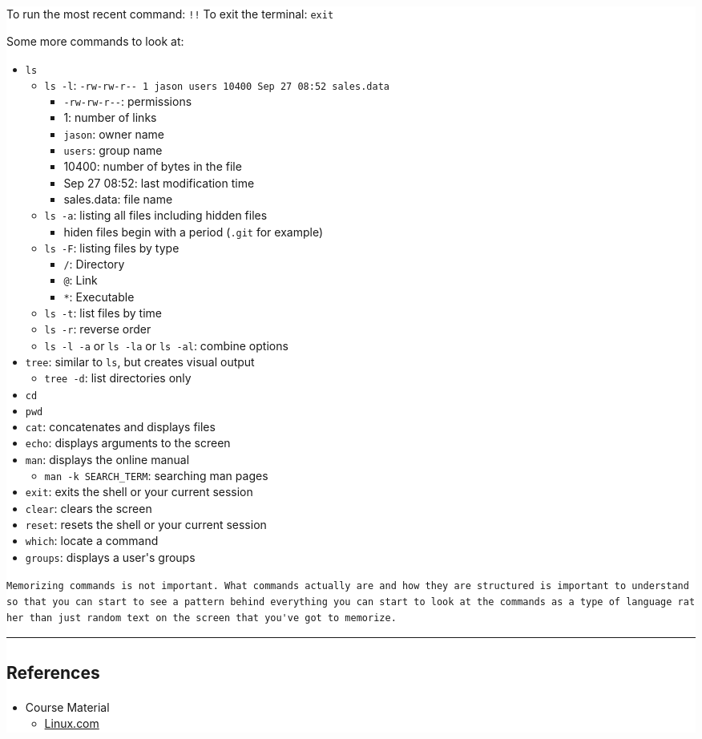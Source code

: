 To run the most recent command: `!!`
To exit the terminal: `exit`

Some more commands to look at:
- `ls`
  - `ls -l`: `-rw-rw-r-- 1 jason users 10400 Sep 27 08:52 sales.data`
    - `-rw-rw-r--`: permissions
    - 1: number of links
    - `jason`: owner name
    - `users`: group name
    - 10400: number of bytes in the file
    - Sep 27 08:52: last modification time
    - sales.data: file name
  - `ls -a`: listing all files including hidden files
    - hiden files begin with a period (`.git` for example)
  - `ls -F`: listing files by type
    - `/`: Directory
    - `@`: Link
    - `*`: Executable
  - `ls -t`: list files by time
  - `ls -r`: reverse order
  - `ls -l -a` or `ls -la` or `ls -al`: combine options
- `tree`: similar to `ls`, but creates visual output
  - `tree -d`: list directories only
- `cd`
- `pwd`
- `cat`: concatenates and displays files
- `echo`: displays arguments to the screen
- `man`: displays the online manual
  - `man -k SEARCH_TERM`: searching man pages
- `exit`: exits the shell or your current session
- `clear`: clears the screen
- `reset`: resets the shell or your current session
- `which`: locate a command
- `groups`: displays a user's groups

```{note}
Memorizing commands is not important. What commands actually are and how they are structured is important to understand so that you can start to see a pattern behind everything you can start to look at the commands as a type of language rather than just random text on the screen that you've got to memorize.
```

---
## References 

- Course Material
    + [Linux.com](https://www.linux.com/what-is-linux/#:~:text=Just%20like%20Windows%2C%20iOS%2C%20and,by%20the%20Linux%20operating%20system.)
